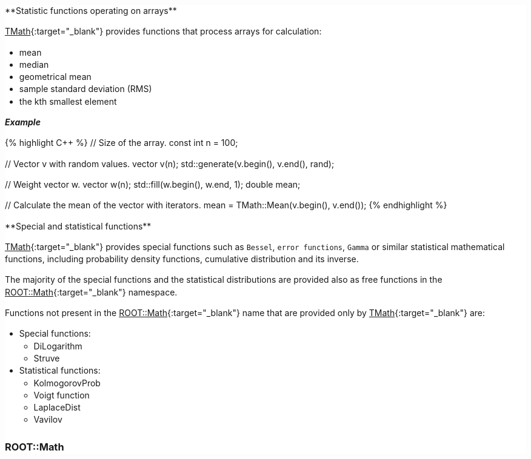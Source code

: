 

<p><a name="statistic-functions-operating-on-arrays"></a></p>
**Statistic functions operating on arrays**

[TMath](https://root.cern/doc/master/namespaceTMath.html){:target="_blank"} provides functions that process arrays for calculation:

- mean
- median
- geometrical mean
- sample standard deviation (RMS)
- the kth smallest element

_**Example**_

{% highlight C++ %}
// Size of the array.
   const int n = 100;

// Vector v with random values.
   vector<double> v(n);
   std::generate(v.begin(), v.end(), rand);

// Weight vector w.
   vector<double> w(n);
   std::fill(w.begin(), w.end, 1);
   double mean;

// Calculate the mean of the vector with iterators.
   mean = TMath::Mean(v.begin(), v.end());
{% endhighlight %}


<p><a name="special-and-statistical-function"></a></p>
**Special and statistical functions**

[TMath](https://root.cern/doc/master/namespaceTMath.html){:target="_blank"} provides special functions such as `Bessel`, `error functions`, `Gamma` or similar statistical mathematical
functions, including probability density functions, cumulative distribution and its inverse.

The majority of the special functions and the statistical distributions are provided also as free functions in the [ROOT::Math](https://root.cern/doc/master/namespaceROOT_1_1Math.html){:target="_blank"} namespace.

Functions not present in the [ROOT::Math](https://root.cern/doc/master/namespaceROOT_1_1Math.html){:target="_blank"} name that are provided only by [TMath](https://root.cern/doc/master/namespaceTMath.html){:target="_blank"} are:
- Special functions:
   - DiLogarithm
   - Struve
- Statistical functions:
   - KolmogorovProb
   - Voigt function
   - LaplaceDist
   - Vavilov

### ROOT::Math
